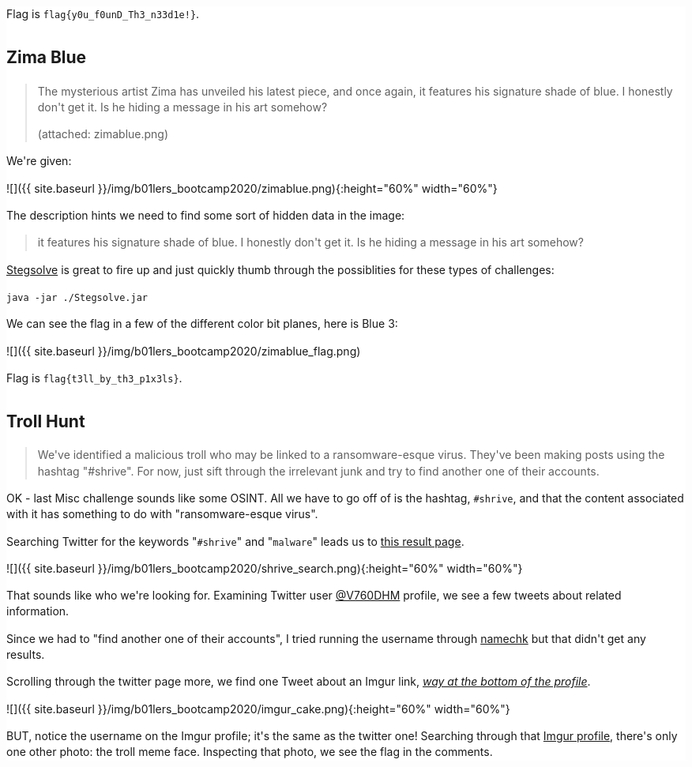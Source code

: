 Flag is `flag{y0u_f0unD_Th3_n33d1e!}`.

## Zima Blue
> The mysterious artist Zima has unveiled his latest piece, and once again, it features his signature shade of blue. I honestly don't get it. Is he hiding a message in his art somehow?
>
> (attached: zimablue.png)

We're given:

![]({{ site.baseurl }}/img/b01lers_bootcamp2020/zimablue.png){:height="60%" width="60%"}

The description hints we need to find some sort of hidden data in the image:

>  it features his signature shade of blue. I honestly don't get it. Is he hiding a message in his art somehow?

[Stegsolve](https://github.com/zardus/ctf-tools/tree/master/stegsolve) is great to fire up and just quickly thumb through the possiblities for these types of challenges:

```
java -jar ./Stegsolve.jar
```

We can see the flag in a few of the different color bit planes, here is Blue 3:

![]({{ site.baseurl }}/img/b01lers_bootcamp2020/zimablue_flag.png)

Flag is `flag{t3ll_by_th3_p1x3ls}`.

## Troll Hunt
> We've identified a malicious troll who may be linked to a ransomware-esque virus. They've been making posts using the hashtag "#shrive". For now, just sift through the irrelevant junk and try to find another one of their accounts.

OK - last Misc challenge sounds like some OSINT. All we have to go off of is the hashtag, `#shrive`, and that the content associated with it has something to do with "ransomware-esque virus".

Searching Twitter for the keywords "`#shrive`" and "`malware`" leads us to [this result page](https://twitter.com/search?q=%23shrive%20malware&src=typed_query).

![]({{ site.baseurl }}/img/b01lers_bootcamp2020/shrive_search.png){:height="60%" width="60%"}

That sounds like who we're looking for. Examining Twitter user [@V760DHM](https://twitter.com/V760DHM) profile, we see a few tweets about related information.

Since we had to "find another one of their accounts", I tried running the username through [namechk](https://namechk.com/) but that didn't get any results.

Scrolling through the twitter page more, we find one Tweet about an Imgur link, _[way at the bottom of the profile](https://twitter.com/V760DHM/status/1311551737380179968)_.

![]({{ site.baseurl }}/img/b01lers_bootcamp2020/imgur_cake.png){:height="60%" width="60%"}

BUT, notice the username on the Imgur profile; it's the same as the twitter one! Searching through that [Imgur profile](https://imgur.com/user/v760dhm), there's only one other photo: the troll meme face. Inspecting that photo, we see the flag in the comments.
